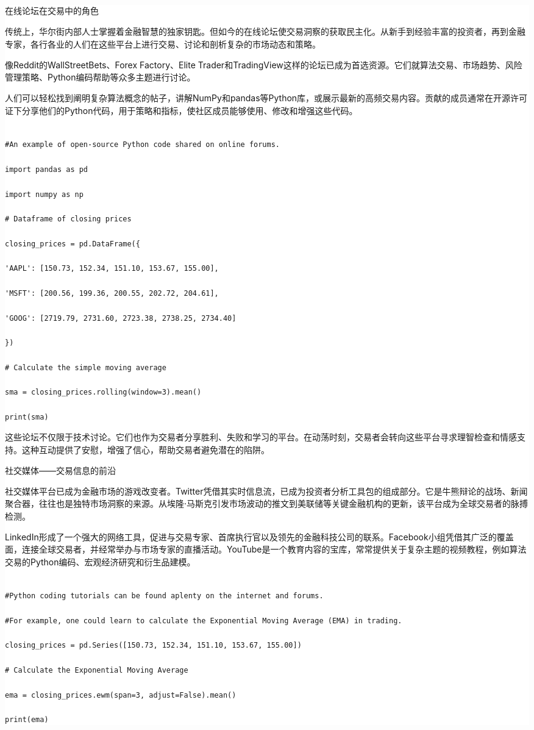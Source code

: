 在线论坛在交易中的角色

传统上，华尔街内部人士掌握着金融智慧的独家钥匙。但如今的在线论坛使交易洞察的获取民主化。从新手到经验丰富的投资者，再到金融专家，各行各业的人们在这些平台上进行交易、讨论和剖析复杂的市场动态和策略。

像Reddit的WallStreetBets、Forex Factory、Elite Trader和TradingView这样的论坛已成为首选资源。它们就算法交易、市场趋势、风险管理策略、Python编码帮助等众多主题进行讨论。

人们可以轻松找到阐明复杂算法概念的帖子，讲解NumPy和pandas等Python库，或展示最新的高频交易内容。贡献的成员通常在开源许可证下分享他们的Python代码，用于策略和指标，使社区成员能够使用、修改和增强这些代码。

```pypython

#An example of open-source Python code shared on online forums.

import pandas as pd

import numpy as np

# Dataframe of closing prices

closing_prices = pd.DataFrame({

'AAPL': [150.73, 152.34, 151.10, 153.67, 155.00],

'MSFT': [200.56, 199.36, 200.55, 202.72, 204.61],

'GOOG': [2719.79, 2731.60, 2723.38, 2738.25, 2734.40]

})

# Calculate the simple moving average

sma = closing_prices.rolling(window=3).mean()

print(sma)

```

这些论坛不仅限于技术讨论。它们也作为交易者分享胜利、失败和学习的平台。在动荡时刻，交易者会转向这些平台寻求理智检查和情感支持。这种互动提供了安慰，增强了信心，帮助交易者避免潜在的陷阱。

社交媒体——交易信息的前沿

社交媒体平台已成为金融市场的游戏改变者。Twitter凭借其实时信息流，已成为投资者分析工具包的组成部分。它是牛熊辩论的战场、新闻聚合器，往往也是独特市场洞察的来源。从埃隆·马斯克引发市场波动的推文到美联储等关键金融机构的更新，该平台成为全球交易者的脉搏检测。

LinkedIn形成了一个强大的网络工具，促进与交易专家、首席执行官以及领先的金融科技公司的联系。Facebook小组凭借其广泛的覆盖面，连接全球交易者，并经常举办与市场专家的直播活动。YouTube是一个教育内容的宝库，常常提供关于复杂主题的视频教程，例如算法交易的Python编码、宏观经济研究和衍生品建模。

```pypython

#Python coding tutorials can be found aplenty on the internet and forums.

#For example, one could learn to calculate the Exponential Moving Average (EMA) in trading.

closing_prices = pd.Series([150.73, 152.34, 151.10, 153.67, 155.00])

# Calculate the Exponential Moving Average

ema = closing_prices.ewm(span=3, adjust=False).mean()

print(ema)

```
